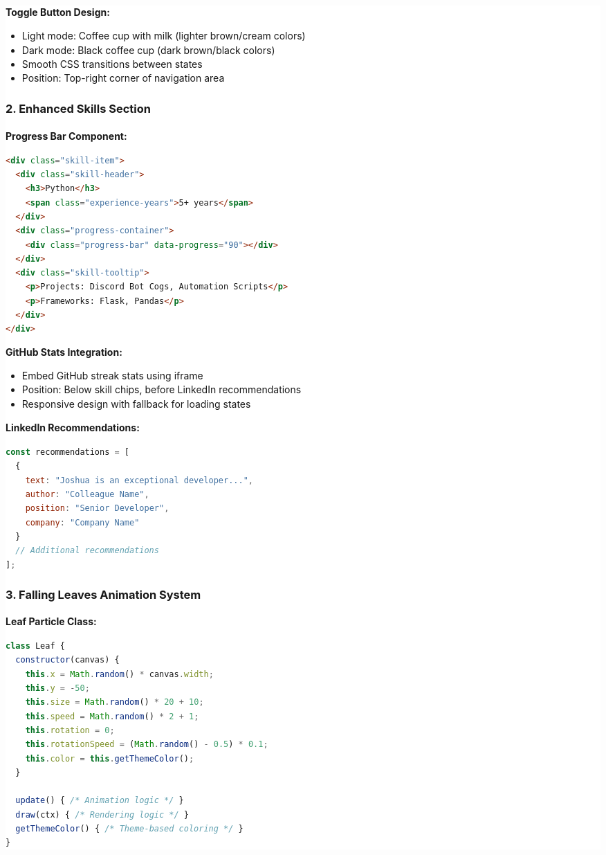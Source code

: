 
**Toggle Button Design:**
- Light mode: Coffee cup with milk (lighter brown/cream colors)
- Dark mode: Black coffee cup (dark brown/black colors)
- Smooth CSS transitions between states
- Position: Top-right corner of navigation area

### 2. Enhanced Skills Section

**Progress Bar Component:**
```html
<div class="skill-item">
  <div class="skill-header">
    <h3>Python</h3>
    <span class="experience-years">5+ years</span>
  </div>
  <div class="progress-container">
    <div class="progress-bar" data-progress="90"></div>
  </div>
  <div class="skill-tooltip">
    <p>Projects: Discord Bot Cogs, Automation Scripts</p>
    <p>Frameworks: Flask, Pandas</p>
  </div>
</div>
```

**GitHub Stats Integration:**
- Embed GitHub streak stats using iframe
- Position: Below skill chips, before LinkedIn recommendations
- Responsive design with fallback for loading states

**LinkedIn Recommendations:**
```javascript
const recommendations = [
  {
    text: "Joshua is an exceptional developer...",
    author: "Colleague Name",
    position: "Senior Developer",
    company: "Company Name"
  }
  // Additional recommendations
];
```

### 3. Falling Leaves Animation System

**Leaf Particle Class:**
```javascript
class Leaf {
  constructor(canvas) {
    this.x = Math.random() * canvas.width;
    this.y = -50;
    this.size = Math.random() * 20 + 10;
    this.speed = Math.random() * 2 + 1;
    this.rotation = 0;
    this.rotationSpeed = (Math.random() - 0.5) * 0.1;
    this.color = this.getThemeColor();
  }
  
  update() { /* Animation logic */ }
  draw(ctx) { /* Rendering logic */ }
  getThemeColor() { /* Theme-based coloring */ }
}
```
